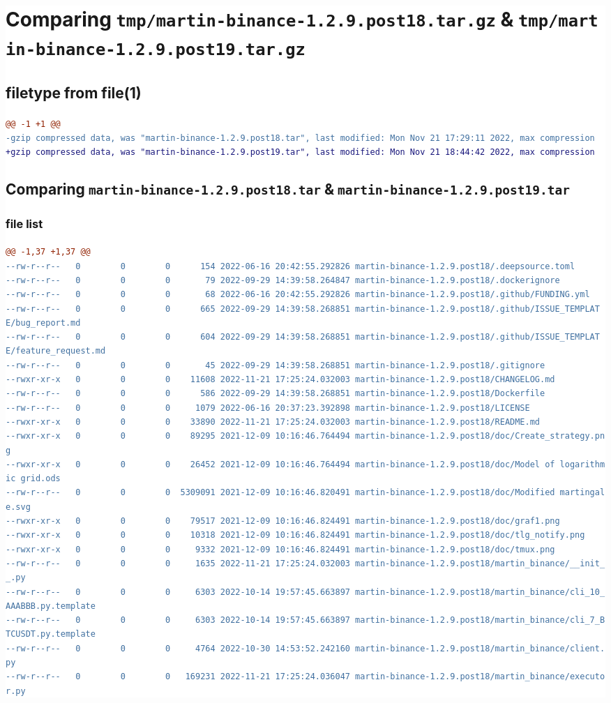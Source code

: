 # Comparing `tmp/martin-binance-1.2.9.post18.tar.gz` & `tmp/martin-binance-1.2.9.post19.tar.gz`

## filetype from file(1)

```diff
@@ -1 +1 @@
-gzip compressed data, was "martin-binance-1.2.9.post18.tar", last modified: Mon Nov 21 17:29:11 2022, max compression
+gzip compressed data, was "martin-binance-1.2.9.post19.tar", last modified: Mon Nov 21 18:44:42 2022, max compression
```

## Comparing `martin-binance-1.2.9.post18.tar` & `martin-binance-1.2.9.post19.tar`

### file list

```diff
@@ -1,37 +1,37 @@
--rw-r--r--   0        0        0      154 2022-06-16 20:42:55.292826 martin-binance-1.2.9.post18/.deepsource.toml
--rw-r--r--   0        0        0       79 2022-09-29 14:39:58.264847 martin-binance-1.2.9.post18/.dockerignore
--rw-r--r--   0        0        0       68 2022-06-16 20:42:55.292826 martin-binance-1.2.9.post18/.github/FUNDING.yml
--rw-r--r--   0        0        0      665 2022-09-29 14:39:58.268851 martin-binance-1.2.9.post18/.github/ISSUE_TEMPLATE/bug_report.md
--rw-r--r--   0        0        0      604 2022-09-29 14:39:58.268851 martin-binance-1.2.9.post18/.github/ISSUE_TEMPLATE/feature_request.md
--rw-r--r--   0        0        0       45 2022-09-29 14:39:58.268851 martin-binance-1.2.9.post18/.gitignore
--rwxr-xr-x   0        0        0    11608 2022-11-21 17:25:24.032003 martin-binance-1.2.9.post18/CHANGELOG.md
--rw-r--r--   0        0        0      586 2022-09-29 14:39:58.268851 martin-binance-1.2.9.post18/Dockerfile
--rw-r--r--   0        0        0     1079 2022-06-16 20:37:23.392898 martin-binance-1.2.9.post18/LICENSE
--rwxr-xr-x   0        0        0    33890 2022-11-21 17:25:24.032003 martin-binance-1.2.9.post18/README.md
--rwxr-xr-x   0        0        0    89295 2021-12-09 10:16:46.764494 martin-binance-1.2.9.post18/doc/Create_strategy.png
--rwxr-xr-x   0        0        0    26452 2021-12-09 10:16:46.764494 martin-binance-1.2.9.post18/doc/Model of logarithmic grid.ods
--rw-r--r--   0        0        0  5309091 2021-12-09 10:16:46.820491 martin-binance-1.2.9.post18/doc/Modified martingale.svg
--rwxr-xr-x   0        0        0    79517 2021-12-09 10:16:46.824491 martin-binance-1.2.9.post18/doc/graf1.png
--rwxr-xr-x   0        0        0    10318 2021-12-09 10:16:46.824491 martin-binance-1.2.9.post18/doc/tlg_notify.png
--rwxr-xr-x   0        0        0     9332 2021-12-09 10:16:46.824491 martin-binance-1.2.9.post18/doc/tmux.png
--rw-r--r--   0        0        0     1635 2022-11-21 17:25:24.032003 martin-binance-1.2.9.post18/martin_binance/__init__.py
--rw-r--r--   0        0        0     6303 2022-10-14 19:57:45.663897 martin-binance-1.2.9.post18/martin_binance/cli_10_AAABBB.py.template
--rw-r--r--   0        0        0     6303 2022-10-14 19:57:45.663897 martin-binance-1.2.9.post18/martin_binance/cli_7_BTCUSDT.py.template
--rw-r--r--   0        0        0     4764 2022-10-30 14:53:52.242160 martin-binance-1.2.9.post18/martin_binance/client.py
--rw-r--r--   0        0        0   169231 2022-11-21 17:25:24.036047 martin-binance-1.2.9.post18/martin_binance/executor.py
```